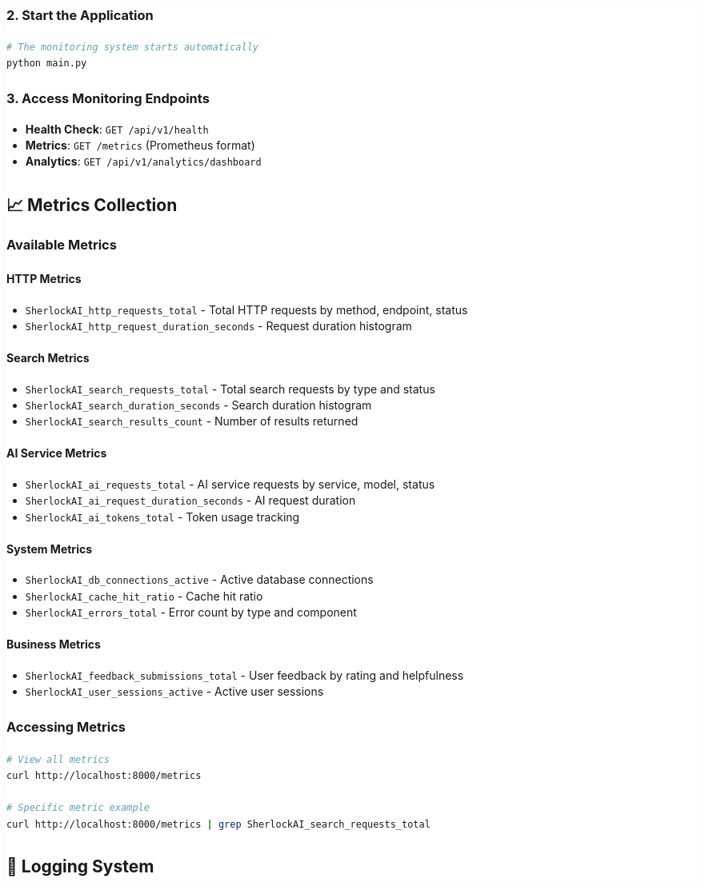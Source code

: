 ### 2. Start the Application

```bash
# The monitoring system starts automatically
python main.py
```

### 3. Access Monitoring Endpoints

- **Health Check**: `GET /api/v1/health`
- **Metrics**: `GET /metrics` (Prometheus format)
- **Analytics**: `GET /api/v1/analytics/dashboard`

## 📈 Metrics Collection

### Available Metrics

#### HTTP Metrics
- `SherlockAI_http_requests_total` - Total HTTP requests by method, endpoint, status
- `SherlockAI_http_request_duration_seconds` - Request duration histogram

#### Search Metrics
- `SherlockAI_search_requests_total` - Total search requests by type and status
- `SherlockAI_search_duration_seconds` - Search duration histogram
- `SherlockAI_search_results_count` - Number of results returned

#### AI Service Metrics
- `SherlockAI_ai_requests_total` - AI service requests by service, model, status
- `SherlockAI_ai_request_duration_seconds` - AI request duration
- `SherlockAI_ai_tokens_total` - Token usage tracking

#### System Metrics
- `SherlockAI_db_connections_active` - Active database connections
- `SherlockAI_cache_hit_ratio` - Cache hit ratio
- `SherlockAI_errors_total` - Error count by type and component

#### Business Metrics
- `SherlockAI_feedback_submissions_total` - User feedback by rating and helpfulness
- `SherlockAI_user_sessions_active` - Active user sessions

### Accessing Metrics

```bash
# View all metrics
curl http://localhost:8000/metrics

# Specific metric example
curl http://localhost:8000/metrics | grep SherlockAI_search_requests_total
```

## 📝 Logging System
